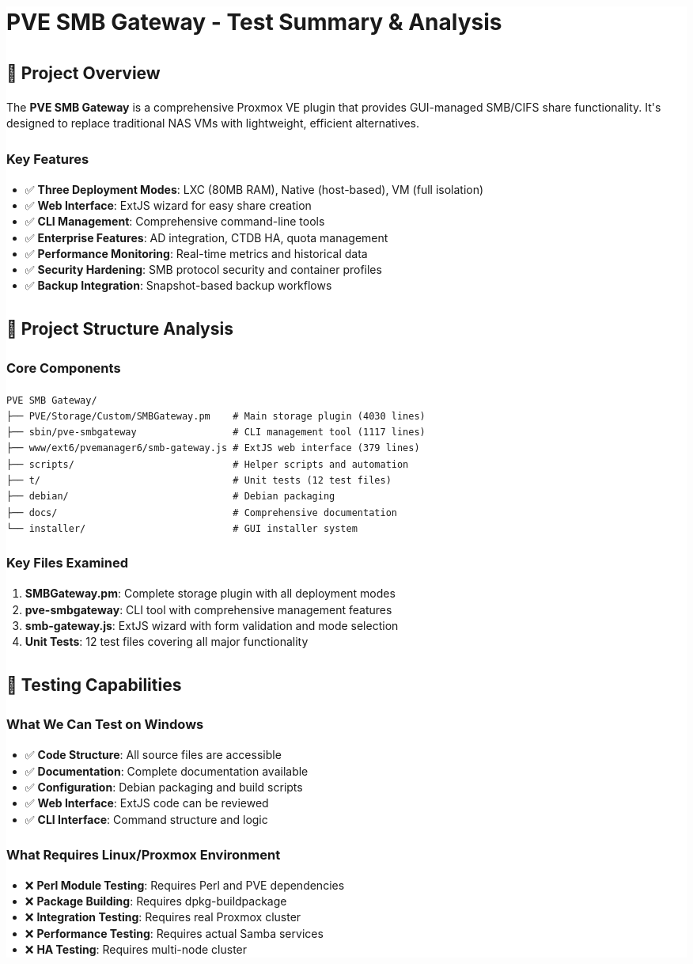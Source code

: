 # PVE SMB Gateway - Test Summary & Analysis

## 🎯 **Project Overview**

The **PVE SMB Gateway** is a comprehensive Proxmox VE plugin that provides GUI-managed SMB/CIFS share functionality. It's designed to replace traditional NAS VMs with lightweight, efficient alternatives.

### **Key Features**
- ✅ **Three Deployment Modes**: LXC (80MB RAM), Native (host-based), VM (full isolation)
- ✅ **Web Interface**: ExtJS wizard for easy share creation
- ✅ **CLI Management**: Comprehensive command-line tools
- ✅ **Enterprise Features**: AD integration, CTDB HA, quota management
- ✅ **Performance Monitoring**: Real-time metrics and historical data
- ✅ **Security Hardening**: SMB protocol security and container profiles
- ✅ **Backup Integration**: Snapshot-based backup workflows

## 📁 **Project Structure Analysis**

### **Core Components**
```
PVE SMB Gateway/
├── PVE/Storage/Custom/SMBGateway.pm    # Main storage plugin (4030 lines)
├── sbin/pve-smbgateway                 # CLI management tool (1117 lines)
├── www/ext6/pvemanager6/smb-gateway.js # ExtJS web interface (379 lines)
├── scripts/                            # Helper scripts and automation
├── t/                                  # Unit tests (12 test files)
├── debian/                             # Debian packaging
├── docs/                               # Comprehensive documentation
└── installer/                          # GUI installer system
```

### **Key Files Examined**
1. **SMBGateway.pm**: Complete storage plugin with all deployment modes
2. **pve-smbgateway**: CLI tool with comprehensive management features
3. **smb-gateway.js**: ExtJS wizard with form validation and mode selection
4. **Unit Tests**: 12 test files covering all major functionality

## 🧪 **Testing Capabilities**

### **What We Can Test on Windows**
- ✅ **Code Structure**: All source files are accessible
- ✅ **Documentation**: Complete documentation available
- ✅ **Configuration**: Debian packaging and build scripts
- ✅ **Web Interface**: ExtJS code can be reviewed
- ✅ **CLI Interface**: Command structure and logic

### **What Requires Linux/Proxmox Environment**
- ❌ **Perl Module Testing**: Requires Perl and PVE dependencies
- ❌ **Package Building**: Requires dpkg-buildpackage
- ❌ **Integration Testing**: Requires real Proxmox cluster
- ❌ **Performance Testing**: Requires actual Samba services
- ❌ **HA Testing**: Requires multi-node cluster
